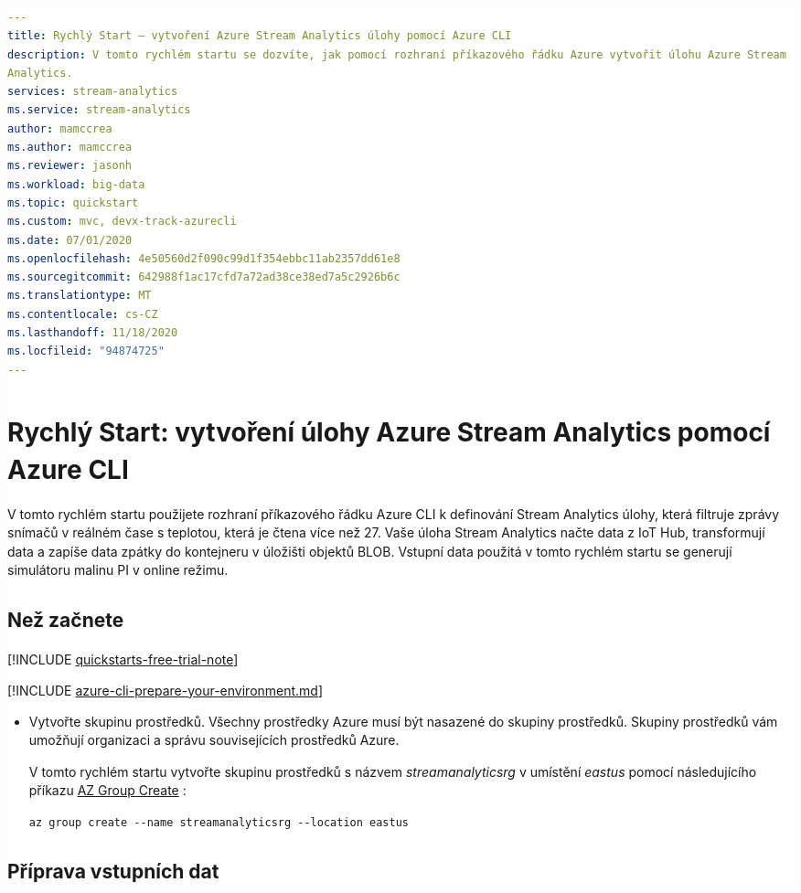 ```yaml
---
title: Rychlý Start – vytvoření Azure Stream Analytics úlohy pomocí Azure CLI
description: V tomto rychlém startu se dozvíte, jak pomocí rozhraní příkazového řádku Azure vytvořit úlohu Azure Stream Analytics.
services: stream-analytics
ms.service: stream-analytics
author: mamccrea
ms.author: mamccrea
ms.reviewer: jasonh
ms.workload: big-data
ms.topic: quickstart
ms.custom: mvc, devx-track-azurecli
ms.date: 07/01/2020
ms.openlocfilehash: 4e50560d2f090c99d1f354ebbc11ab2357dd61e8
ms.sourcegitcommit: 642988f1ac17cfd7a72ad38ce38ed7a5c2926b6c
ms.translationtype: MT
ms.contentlocale: cs-CZ
ms.lasthandoff: 11/18/2020
ms.locfileid: "94874725"
---
```

# <a name="quickstart-create-an-azure-stream-analytics-job-using-the-azure-cli"></a>Rychlý Start: vytvoření úlohy Azure Stream Analytics pomocí Azure CLI

V tomto rychlém startu použijete rozhraní příkazového řádku Azure CLI k definování Stream Analytics úlohy, která filtruje zprávy snímačů v reálném čase s teplotou, která je čtena více než 27. Vaše úloha Stream Analytics načte data z IoT Hub, transformují data a zapíše data zpátky do kontejneru v úložišti objektů BLOB. Vstupní data použitá v tomto rychlém startu se generují simulátoru malinu PI v online režimu.

## <a name="before-you-begin"></a>Než začnete

[!INCLUDE [quickstarts-free-trial-note](../../includes/quickstarts-free-trial-note.md)]

[!INCLUDE [azure-cli-prepare-your-environment.md](../../includes/azure-cli-prepare-your-environment.md)]

- Vytvořte skupinu prostředků. Všechny prostředky Azure musí být nasazené do skupiny prostředků. Skupiny prostředků vám umožňují organizaci a správu souvisejících prostředků Azure.

   V tomto rychlém startu vytvořte skupinu prostředků s názvem *streamanalyticsrg* v umístění *eastus* pomocí následujícího příkazu [AZ Group Create](/cli/azure/group#az-group-create) :

   ```azurecli
   az group create --name streamanalyticsrg --location eastus
   ```

## <a name="prepare-the-input-data"></a>Příprava vstupních dat
